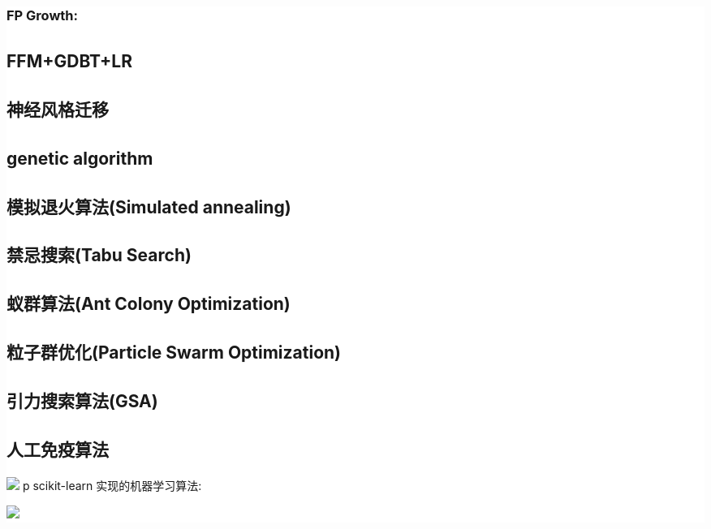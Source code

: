 ### FP Growth:

## FFM+GDBT+LR

## 神经风格迁移

## genetic algorithm

## 模拟退火算法(Simulated annealing)

## 禁忌搜索(Tabu Search)

## 蚁群算法(Ant Colony Optimization)

## 粒子群优化(Particle Swarm Optimization)

## 引力搜索算法(GSA)

## 人工免疫算法

![](MachineLearningAlgorithms.png)
p
scikit-learn 实现的机器学习算法:

![](ml_map.png)
